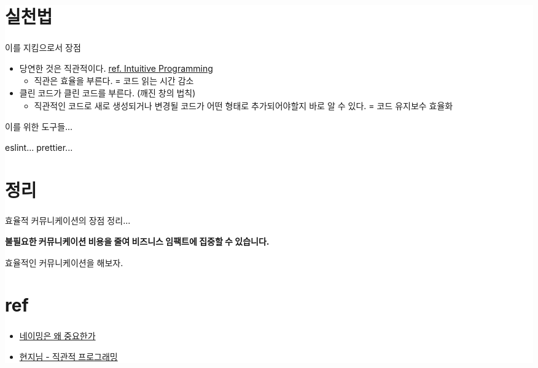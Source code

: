# 실천법

이를 지킴으로서 장점

- 당연한 것은 직관적이다. [ref. Intuitive Programming](https://frontendatscale.com/issues/33/)
  - 직관은 효율을 부른다. = 코드 읽는 시간 감소
- 클린 코드가 클린 코드를 부른다. (깨진 창의 법칙)
  - 직관적인 코드로 새로 생성되거나 변경될 코드가 어떤 형태로 추가되어야할지 바로 알 수 있다. = 코드 유지보수 효율화


이를 위한 도구들...

eslint... prettier...

# 정리

효율적 커뮤니케이션의 장점 정리...

**불필요한 커뮤니케이션 비용을 줄여 비즈니스 임팩트에 집중할 수 있습니다.**

효율적인 커뮤니케이션을 해보자.

# ref

- [네이밍은 왜 중요한가](https://velog.io/@eddy_song/why-naming-matters)

- [현지님 - 직관적 프로그래밍](https://roseline.oopy.io/dev/frontend-architecture-intuitive-programming)
